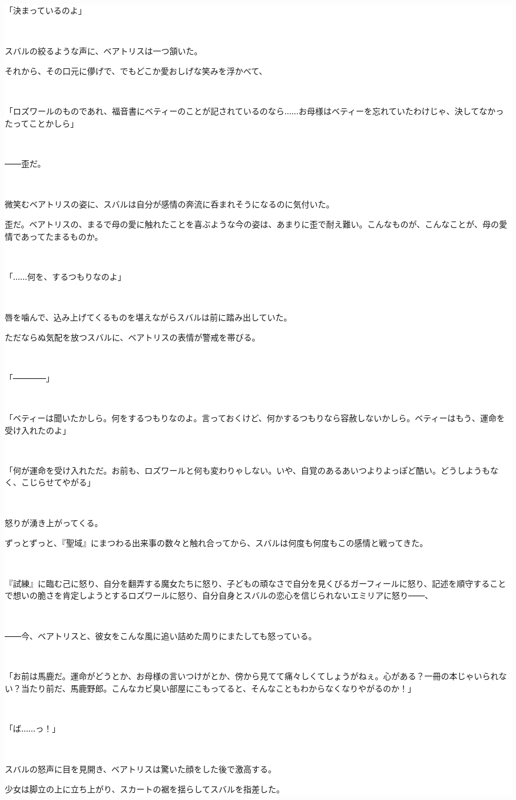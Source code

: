 「決まっているのよ」

　

スバルの絞るような声に、ベアトリスは一つ頷いた。

それから、その口元に儚げで、でもどこか愛おしげな笑みを浮かべて、

　

「ロズワールのものであれ、福音書にベティーのことが記されているのなら……お母様はベティーを忘れていたわけじゃ、決してなかったってことかしら」

　

――歪だ。

　

微笑むベアトリスの姿に、スバルは自分が感情の奔流に呑まれそうになるのに気付いた。

歪だ。ベアトリスの、まるで母の愛に触れたことを喜ぶような今の姿は、あまりに歪で耐え難い。こんなものが、こんなことが、母の愛情であってたまるものか。

　

「……何を、するつもりなのよ」

　

唇を噛んで、込み上げてくるものを堪えながらスバルは前に踏み出していた。

ただならぬ気配を放つスバルに、ベアトリスの表情が警戒を帯びる。

　

「――――」

　

「ベティーは聞いたかしら。何をするつもりなのよ。言っておくけど、何かするつもりなら容赦しないかしら。ベティーはもう、運命を受け入れたのよ」

　

「何が運命を受け入れただ。お前も、ロズワールと何も変わりゃしない。いや、自覚のあるあいつよりよっぽど酷い。どうしようもなく、こじらせてやがる」

　

怒りが湧き上がってくる。

ずっとずっと、『聖域』にまつわる出来事の数々と触れ合ってから、スバルは何度も何度もこの感情と戦ってきた。

　

『試練』に臨む己に怒り、自分を翻弄する魔女たちに怒り、子どもの頑なさで自分を見くびるガーフィールに怒り、記述を順守することで想いの脆さを肯定しようとするロズワールに怒り、自分自身とスバルの恋心を信じられないエミリアに怒り――、

　

――今、ベアトリスと、彼女をこんな風に追い詰めた周りにまたしても怒っている。

　

「お前は馬鹿だ。運命がどうとか、お母様の言いつけがとか、傍から見てて痛々しくてしょうがねぇ。心がある？一冊の本じゃいられない？当たり前だ、馬鹿野郎。こんなカビ臭い部屋にこもってると、そんなこともわからなくなりやがるのか！」

　

「ば……っ！」

　

スバルの怒声に目を見開き、ベアトリスは驚いた顔をした後で激高する。

少女は脚立の上に立ち上がり、スカートの裾を揺らしてスバルを指差した。
